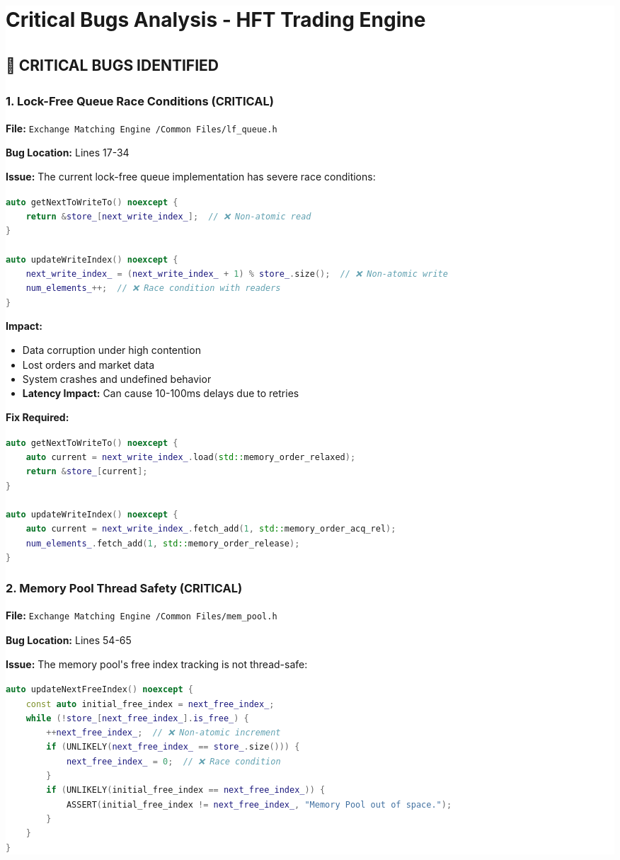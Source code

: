# Critical Bugs Analysis - HFT Trading Engine

## 🚨 CRITICAL BUGS IDENTIFIED

### 1. Lock-Free Queue Race Conditions (CRITICAL)

**File:** `Exchange Matching Engine /Common Files/lf_queue.h`

**Bug Location:** Lines 17-34

**Issue:** The current lock-free queue implementation has severe race conditions:

```cpp
auto getNextToWriteTo() noexcept {
    return &store_[next_write_index_];  // ❌ Non-atomic read
}

auto updateWriteIndex() noexcept {
    next_write_index_ = (next_write_index_ + 1) % store_.size();  // ❌ Non-atomic write
    num_elements_++;  // ❌ Race condition with readers
}
```

**Impact:** 
- Data corruption under high contention
- Lost orders and market data
- System crashes and undefined behavior
- **Latency Impact:** Can cause 10-100ms delays due to retries

**Fix Required:**
```cpp
auto getNextToWriteTo() noexcept {
    auto current = next_write_index_.load(std::memory_order_relaxed);
    return &store_[current];
}

auto updateWriteIndex() noexcept {
    auto current = next_write_index_.fetch_add(1, std::memory_order_acq_rel);
    num_elements_.fetch_add(1, std::memory_order_release);
}
```

### 2. Memory Pool Thread Safety (CRITICAL)

**File:** `Exchange Matching Engine /Common Files/mem_pool.h`

**Bug Location:** Lines 54-65

**Issue:** The memory pool's free index tracking is not thread-safe:

```cpp
auto updateNextFreeIndex() noexcept {
    const auto initial_free_index = next_free_index_;
    while (!store_[next_free_index_].is_free_) {
        ++next_free_index_;  // ❌ Non-atomic increment
        if (UNLIKELY(next_free_index_ == store_.size())) {
            next_free_index_ = 0;  // ❌ Race condition
        }
        if (UNLIKELY(initial_free_index == next_free_index_)) {
            ASSERT(initial_free_index != next_free_index_, "Memory Pool out of space.");
        }
    }
}
```
